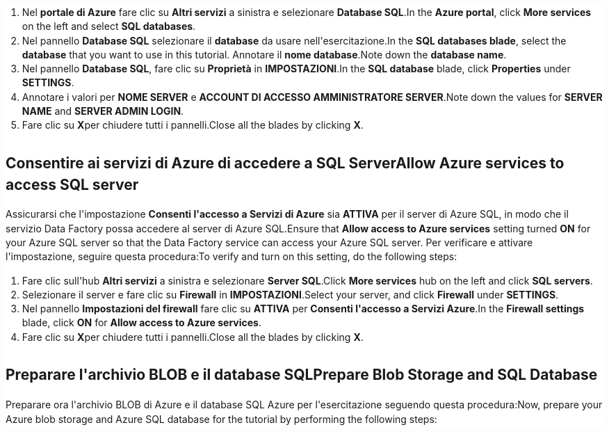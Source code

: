 1. <span data-ttu-id="31c62-146">Nel **portale di Azure** fare clic su **Altri servizi** a sinistra e selezionare **Database SQL**.</span><span class="sxs-lookup"><span data-stu-id="31c62-146">In the **Azure portal**, click **More services** on the left and select **SQL databases**.</span></span>
2. <span data-ttu-id="31c62-147">Nel pannello **Database SQL** selezionare il **database** da usare nell'esercitazione.</span><span class="sxs-lookup"><span data-stu-id="31c62-147">In the **SQL databases blade**, select the **database** that you want to use in this tutorial.</span></span> <span data-ttu-id="31c62-148">Annotare il **nome database**.</span><span class="sxs-lookup"><span data-stu-id="31c62-148">Note down the **database name**.</span></span>  
3. <span data-ttu-id="31c62-149">Nel pannello **Database SQL**, fare clic su **Proprietà** in **IMPOSTAZIONI**.</span><span class="sxs-lookup"><span data-stu-id="31c62-149">In the **SQL database** blade, click **Properties** under **SETTINGS**.</span></span>
4. <span data-ttu-id="31c62-150">Annotare i valori per **NOME SERVER** e **ACCOUNT DI ACCESSO AMMINISTRATORE SERVER**.</span><span class="sxs-lookup"><span data-stu-id="31c62-150">Note down the values for **SERVER NAME** and **SERVER ADMIN LOGIN**.</span></span>
5. <span data-ttu-id="31c62-151">Fare clic su **X**per chiudere tutti i pannelli.</span><span class="sxs-lookup"><span data-stu-id="31c62-151">Close all the blades by clicking **X**.</span></span>

## <a name="allow-azure-services-to-access-sql-server"></a><span data-ttu-id="31c62-152">Consentire ai servizi di Azure di accedere a SQL Server</span><span class="sxs-lookup"><span data-stu-id="31c62-152">Allow Azure services to access SQL server</span></span>
<span data-ttu-id="31c62-153">Assicurarsi che l'impostazione **Consenti l'accesso a Servizi di Azure** sia **ATTIVA** per il server di Azure SQL, in modo che il servizio Data Factory possa accedere al server di Azure SQL.</span><span class="sxs-lookup"><span data-stu-id="31c62-153">Ensure that **Allow access to Azure services** setting turned **ON** for your Azure SQL server so that the Data Factory service can access your Azure SQL server.</span></span> <span data-ttu-id="31c62-154">Per verificare e attivare l'impostazione, seguire questa procedura:</span><span class="sxs-lookup"><span data-stu-id="31c62-154">To verify and turn on this setting, do the following steps:</span></span>

1. <span data-ttu-id="31c62-155">Fare clic sull'hub **Altri servizi** a sinistra e selezionare **Server SQL**.</span><span class="sxs-lookup"><span data-stu-id="31c62-155">Click **More services** hub on the left and click **SQL servers**.</span></span>
2. <span data-ttu-id="31c62-156">Selezionare il server e fare clic su **Firewall** in **IMPOSTAZIONI**.</span><span class="sxs-lookup"><span data-stu-id="31c62-156">Select your server, and click **Firewall** under **SETTINGS**.</span></span>
3. <span data-ttu-id="31c62-157">Nel pannello **Impostazioni del firewall** fare clic su **ATTIVA** per **Consenti l'accesso a Servizi Azure**.</span><span class="sxs-lookup"><span data-stu-id="31c62-157">In the **Firewall settings** blade, click **ON** for **Allow access to Azure services**.</span></span>
4. <span data-ttu-id="31c62-158">Fare clic su **X**per chiudere tutti i pannelli.</span><span class="sxs-lookup"><span data-stu-id="31c62-158">Close all the blades by clicking **X**.</span></span>

## <a name="prepare-blob-storage-and-sql-database"></a><span data-ttu-id="31c62-159">Preparare l'archivio BLOB e il database SQL</span><span class="sxs-lookup"><span data-stu-id="31c62-159">Prepare Blob Storage and SQL Database</span></span>
<span data-ttu-id="31c62-160">Preparare ora l'archivio BLOB di Azure e il database SQL Azure per l'esercitazione seguendo questa procedura:</span><span class="sxs-lookup"><span data-stu-id="31c62-160">Now, prepare your Azure blob storage and Azure SQL database for the tutorial by performing the following steps:</span></span>  
